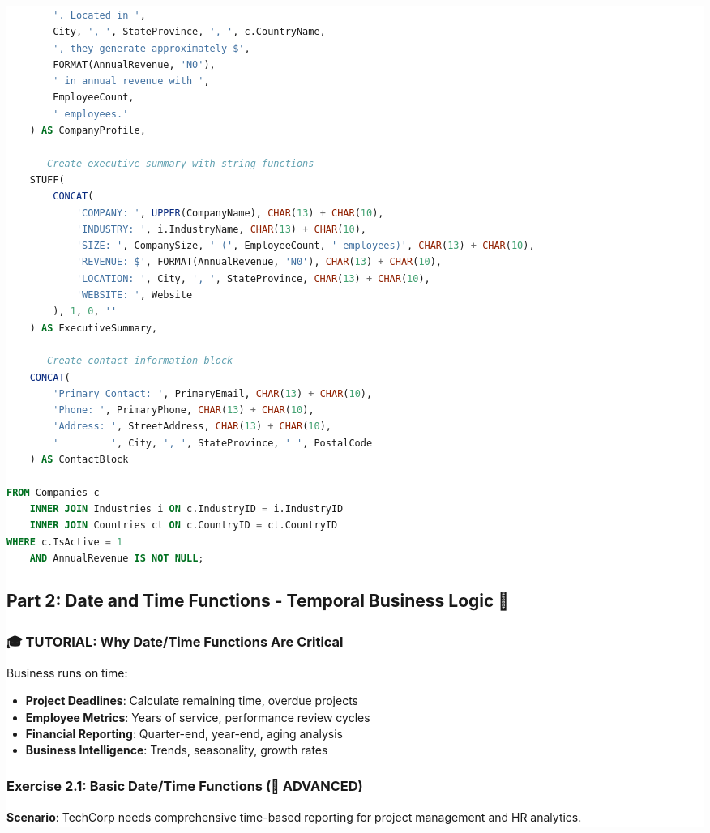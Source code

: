 ```sql
        '. Located in ', 
        City, ', ', StateProvince, ', ', c.CountryName,
        ', they generate approximately $',
        FORMAT(AnnualRevenue, 'N0'),
        ' in annual revenue with ',
        EmployeeCount,
        ' employees.'
    ) AS CompanyProfile,
    
    -- Create executive summary with string functions
    STUFF(
        CONCAT(
            'COMPANY: ', UPPER(CompanyName), CHAR(13) + CHAR(10),
            'INDUSTRY: ', i.IndustryName, CHAR(13) + CHAR(10),
            'SIZE: ', CompanySize, ' (', EmployeeCount, ' employees)', CHAR(13) + CHAR(10),
            'REVENUE: $', FORMAT(AnnualRevenue, 'N0'), CHAR(13) + CHAR(10),
            'LOCATION: ', City, ', ', StateProvince, CHAR(13) + CHAR(10),
            'WEBSITE: ', Website
        ), 1, 0, ''
    ) AS ExecutiveSummary,
    
    -- Create contact information block
    CONCAT(
        'Primary Contact: ', PrimaryEmail, CHAR(13) + CHAR(10),
        'Phone: ', PrimaryPhone, CHAR(13) + CHAR(10),
        'Address: ', StreetAddress, CHAR(13) + CHAR(10),
        '         ', City, ', ', StateProvince, ' ', PostalCode
    ) AS ContactBlock
    
FROM Companies c
    INNER JOIN Industries i ON c.IndustryID = i.IndustryID
    INNER JOIN Countries ct ON c.CountryID = ct.CountryID
WHERE c.IsActive = 1
    AND AnnualRevenue IS NOT NULL;
```

## Part 2: Date and Time Functions - Temporal Business Logic 📅

### 🎓 TUTORIAL: Why Date/Time Functions Are Critical

Business runs on time:
- **Project Deadlines**: Calculate remaining time, overdue projects
- **Employee Metrics**: Years of service, performance review cycles
- **Financial Reporting**: Quarter-end, year-end, aging analysis
- **Business Intelligence**: Trends, seasonality, growth rates

### Exercise 2.1: Basic Date/Time Functions (🔴 ADVANCED)

**Scenario**: TechCorp needs comprehensive time-based reporting for project management and HR analytics.
